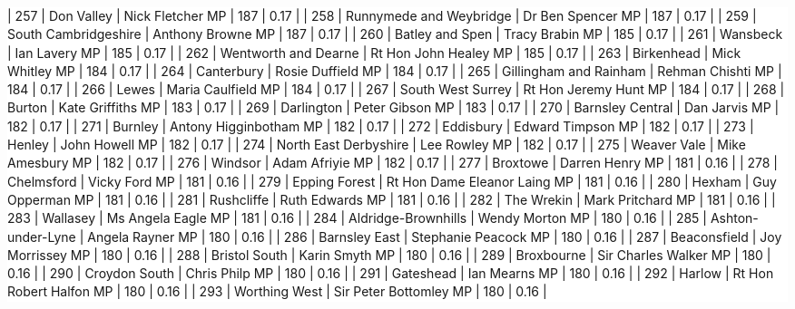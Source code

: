 | 257 | Don Valley | Nick Fletcher MP | 187 | 0.17 |
| 258 | Runnymede and Weybridge | Dr Ben Spencer MP | 187 | 0.17 |
| 259 | South Cambridgeshire | Anthony Browne MP | 187 | 0.17 |
| 260 | Batley and Spen | Tracy Brabin MP | 185 | 0.17 |
| 261 | Wansbeck | Ian Lavery MP | 185 | 0.17 |
| 262 | Wentworth and Dearne | Rt Hon John Healey MP | 185 | 0.17 |
| 263 | Birkenhead | Mick Whitley MP | 184 | 0.17 |
| 264 | Canterbury | Rosie Duffield MP | 184 | 0.17 |
| 265 | Gillingham and Rainham | Rehman Chishti MP | 184 | 0.17 |
| 266 | Lewes | Maria Caulfield MP | 184 | 0.17 |
| 267 | South West Surrey | Rt Hon Jeremy Hunt MP | 184 | 0.17 |
| 268 | Burton | Kate Griffiths MP | 183 | 0.17 |
| 269 | Darlington | Peter Gibson MP | 183 | 0.17 |
| 270 | Barnsley Central | Dan Jarvis MP | 182 | 0.17 |
| 271 | Burnley | Antony Higginbotham MP | 182 | 0.17 |
| 272 | Eddisbury | Edward Timpson MP | 182 | 0.17 |
| 273 | Henley | John Howell MP | 182 | 0.17 |
| 274 | North East Derbyshire | Lee Rowley MP | 182 | 0.17 |
| 275 | Weaver Vale | Mike Amesbury MP | 182 | 0.17 |
| 276 | Windsor | Adam Afriyie MP | 182 | 0.17 |
| 277 | Broxtowe | Darren Henry MP | 181 | 0.16 |
| 278 | Chelmsford | Vicky Ford MP | 181 | 0.16 |
| 279 | Epping Forest | Rt Hon Dame Eleanor Laing MP | 181 | 0.16 |
| 280 | Hexham | Guy Opperman MP | 181 | 0.16 |
| 281 | Rushcliffe | Ruth Edwards MP | 181 | 0.16 |
| 282 | The Wrekin | Mark Pritchard MP | 181 | 0.16 |
| 283 | Wallasey | Ms Angela Eagle MP | 181 | 0.16 |
| 284 | Aldridge-Brownhills | Wendy Morton MP | 180 | 0.16 |
| 285 | Ashton-under-Lyne | Angela Rayner MP | 180 | 0.16 |
| 286 | Barnsley East | Stephanie Peacock MP | 180 | 0.16 |
| 287 | Beaconsfield | Joy Morrissey MP | 180 | 0.16 |
| 288 | Bristol South | Karin Smyth MP | 180 | 0.16 |
| 289 | Broxbourne | Sir Charles Walker MP | 180 | 0.16 |
| 290 | Croydon South | Chris Philp MP | 180 | 0.16 |
| 291 | Gateshead | Ian Mearns MP | 180 | 0.16 |
| 292 | Harlow | Rt Hon Robert Halfon MP | 180 | 0.16 |
| 293 | Worthing West | Sir Peter Bottomley MP | 180 | 0.16 |